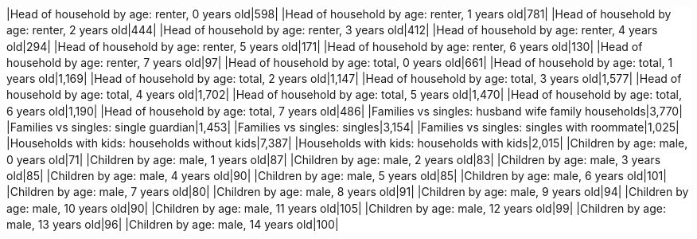 |Head of household by age: renter, 0 years old|598|
|Head of household by age: renter, 1 years old|781|
|Head of household by age: renter, 2 years old|444|
|Head of household by age: renter, 3 years old|412|
|Head of household by age: renter, 4 years old|294|
|Head of household by age: renter, 5 years old|171|
|Head of household by age: renter, 6 years old|130|
|Head of household by age: renter, 7 years old|97|
|Head of household by age: total, 0 years old|661|
|Head of household by age: total, 1 years old|1,169|
|Head of household by age: total, 2 years old|1,147|
|Head of household by age: total, 3 years old|1,577|
|Head of household by age: total, 4 years old|1,702|
|Head of household by age: total, 5 years old|1,470|
|Head of household by age: total, 6 years old|1,190|
|Head of household by age: total, 7 years old|486|
|Families vs singles: husband wife family households|3,770|
|Families vs singles: single guardian|1,453|
|Families vs singles: singles|3,154|
|Families vs singles: singles with roommate|1,025|
|Households with kids: households without kids|7,387|
|Households with kids: households with kids|2,015|
|Children by age: male, 0 years old|71|
|Children by age: male, 1 years old|87|
|Children by age: male, 2 years old|83|
|Children by age: male, 3 years old|85|
|Children by age: male, 4 years old|90|
|Children by age: male, 5 years old|85|
|Children by age: male, 6 years old|101|
|Children by age: male, 7 years old|80|
|Children by age: male, 8 years old|91|
|Children by age: male, 9 years old|94|
|Children by age: male, 10 years old|90|
|Children by age: male, 11 years old|105|
|Children by age: male, 12 years old|99|
|Children by age: male, 13 years old|96|
|Children by age: male, 14 years old|100|